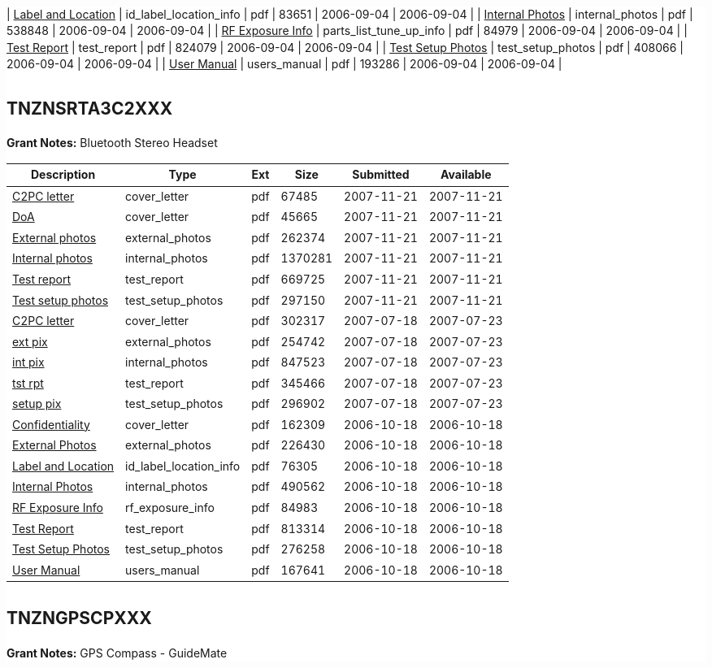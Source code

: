 | [Label and Location](TNZNHSTH4C2XXX/077698a30551ce4baa4d0d24175c66a4/701115.pdf) | id_label_location_info | pdf | 83651 | 2006-09-04 | 2006-09-04 |
| [Internal Photos](TNZNHSTH4C2XXX/077698a30551ce4baa4d0d24175c66a4/701114.pdf) | internal_photos | pdf | 538848 | 2006-09-04 | 2006-09-04 |
| [RF Exposure Info](TNZNHSTH4C2XXX/077698a30551ce4baa4d0d24175c66a4/701117.pdf) | parts_list_tune_up_info | pdf | 84979 | 2006-09-04 | 2006-09-04 |
| [Test Report](TNZNHSTH4C2XXX/077698a30551ce4baa4d0d24175c66a4/701119.pdf) | test_report | pdf | 824079 | 2006-09-04 | 2006-09-04 |
| [Test Setup Photos](TNZNHSTH4C2XXX/077698a30551ce4baa4d0d24175c66a4/701120.pdf) | test_setup_photos | pdf | 408066 | 2006-09-04 | 2006-09-04 |
| [User Manual](TNZNHSTH4C2XXX/077698a30551ce4baa4d0d24175c66a4/701121.pdf) | users_manual | pdf | 193286 | 2006-09-04 | 2006-09-04 |
## TNZNSRTA3C2XXX
**Grant Notes:** Bluetooth Stereo Headset

| Description | Type | Ext | Size | Submitted | Available |
| ----------- | ---- | --- | ---- | --------- | --------- |
| [C2PC letter](TNZNSRTA3C2XXX/f83552165b15816b3e151f7f0721c4f8/870661.pdf) | cover_letter | pdf | 67485 | 2007-11-21 | 2007-11-21 |
| [DoA](TNZNSRTA3C2XXX/f83552165b15816b3e151f7f0721c4f8/870662.pdf) | cover_letter | pdf | 45665 | 2007-11-21 | 2007-11-21 |
| [External photos](TNZNSRTA3C2XXX/f83552165b15816b3e151f7f0721c4f8/870663.pdf) | external_photos | pdf | 262374 | 2007-11-21 | 2007-11-21 |
| [Internal photos](TNZNSRTA3C2XXX/f83552165b15816b3e151f7f0721c4f8/870664.pdf) | internal_photos | pdf | 1370281 | 2007-11-21 | 2007-11-21 |
| [Test report](TNZNSRTA3C2XXX/f83552165b15816b3e151f7f0721c4f8/870666.pdf) | test_report | pdf | 669725 | 2007-11-21 | 2007-11-21 |
| [Test setup photos](TNZNSRTA3C2XXX/f83552165b15816b3e151f7f0721c4f8/870665.pdf) | test_setup_photos | pdf | 297150 | 2007-11-21 | 2007-11-21 |
| [C2PC letter](TNZNSRTA3C2XXX/779d31083240ef7cf9376e8f1aebcb26/817500.pdf) | cover_letter | pdf | 302317 | 2007-07-18 | 2007-07-23 |
| [ext pix](TNZNSRTA3C2XXX/779d31083240ef7cf9376e8f1aebcb26/817501.pdf) | external_photos | pdf | 254742 | 2007-07-18 | 2007-07-23 |
| [int pix](TNZNSRTA3C2XXX/779d31083240ef7cf9376e8f1aebcb26/817502.pdf) | internal_photos | pdf | 847523 | 2007-07-18 | 2007-07-23 |
| [tst rpt](TNZNSRTA3C2XXX/779d31083240ef7cf9376e8f1aebcb26/817503.pdf) | test_report | pdf | 345466 | 2007-07-18 | 2007-07-23 |
| [setup pix](TNZNSRTA3C2XXX/779d31083240ef7cf9376e8f1aebcb26/817504.pdf) | test_setup_photos | pdf | 296902 | 2007-07-18 | 2007-07-23 |
| [Confidentiality](TNZNSRTA3C2XXX/9c4069c84bb604037ae9f9461dd66424/717227.pdf) | cover_letter | pdf | 162309 | 2006-10-18 | 2006-10-18 |
| [External Photos](TNZNSRTA3C2XXX/9c4069c84bb604037ae9f9461dd66424/717229.pdf) | external_photos | pdf | 226430 | 2006-10-18 | 2006-10-18 |
| [Label and Location](TNZNSRTA3C2XXX/9c4069c84bb604037ae9f9461dd66424/717231.pdf) | id_label_location_info | pdf | 76305 | 2006-10-18 | 2006-10-18 |
| [Internal Photos](TNZNSRTA3C2XXX/9c4069c84bb604037ae9f9461dd66424/717230.pdf) | internal_photos | pdf | 490562 | 2006-10-18 | 2006-10-18 |
| [RF Exposure Info](TNZNSRTA3C2XXX/9c4069c84bb604037ae9f9461dd66424/717233.pdf) | rf_exposure_info | pdf | 84983 | 2006-10-18 | 2006-10-18 |
| [Test Report](TNZNSRTA3C2XXX/9c4069c84bb604037ae9f9461dd66424/717235.pdf) | test_report | pdf | 813314 | 2006-10-18 | 2006-10-18 |
| [Test Setup Photos](TNZNSRTA3C2XXX/9c4069c84bb604037ae9f9461dd66424/717236.pdf) | test_setup_photos | pdf | 276258 | 2006-10-18 | 2006-10-18 |
| [User Manual](TNZNSRTA3C2XXX/9c4069c84bb604037ae9f9461dd66424/717237.pdf) | users_manual | pdf | 167641 | 2006-10-18 | 2006-10-18 |
## TNZNGPSCPXXX
**Grant Notes:** GPS Compass - GuideMate
